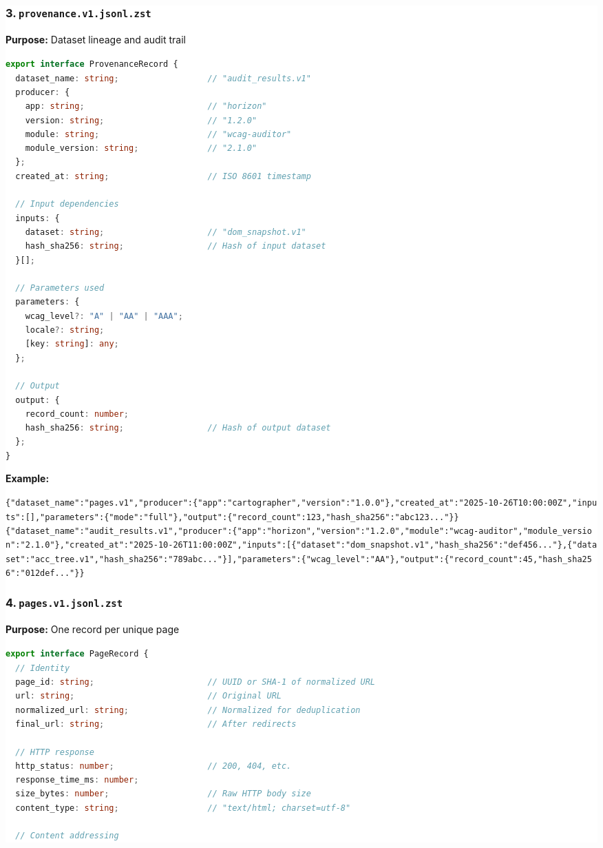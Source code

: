 ### 3. `provenance.v1.jsonl.zst`

**Purpose:** Dataset lineage and audit trail

```typescript
export interface ProvenanceRecord {
  dataset_name: string;                  // "audit_results.v1"
  producer: {
    app: string;                         // "horizon"
    version: string;                     // "1.2.0"
    module: string;                      // "wcag-auditor"
    module_version: string;              // "2.1.0"
  };
  created_at: string;                    // ISO 8601 timestamp
  
  // Input dependencies
  inputs: {
    dataset: string;                     // "dom_snapshot.v1"
    hash_sha256: string;                 // Hash of input dataset
  }[];
  
  // Parameters used
  parameters: {
    wcag_level?: "A" | "AA" | "AAA";
    locale?: string;
    [key: string]: any;
  };
  
  // Output
  output: {
    record_count: number;
    hash_sha256: string;                 // Hash of output dataset
  };
}
```

**Example:**
```jsonl
{"dataset_name":"pages.v1","producer":{"app":"cartographer","version":"1.0.0"},"created_at":"2025-10-26T10:00:00Z","inputs":[],"parameters":{"mode":"full"},"output":{"record_count":123,"hash_sha256":"abc123..."}}
{"dataset_name":"audit_results.v1","producer":{"app":"horizon","version":"1.2.0","module":"wcag-auditor","module_version":"2.1.0"},"created_at":"2025-10-26T11:00:00Z","inputs":[{"dataset":"dom_snapshot.v1","hash_sha256":"def456..."},{"dataset":"acc_tree.v1","hash_sha256":"789abc..."}],"parameters":{"wcag_level":"AA"},"output":{"record_count":45,"hash_sha256":"012def..."}}
```

### 4. `pages.v1.jsonl.zst`

**Purpose:** One record per unique page

```typescript
export interface PageRecord {
  // Identity
  page_id: string;                       // UUID or SHA-1 of normalized URL
  url: string;                           // Original URL
  normalized_url: string;                // Normalized for deduplication
  final_url: string;                     // After redirects
  
  // HTTP response
  http_status: number;                   // 200, 404, etc.
  response_time_ms: number;
  size_bytes: number;                    // Raw HTTP body size
  content_type: string;                  // "text/html; charset=utf-8"
  
  // Content addressing
```